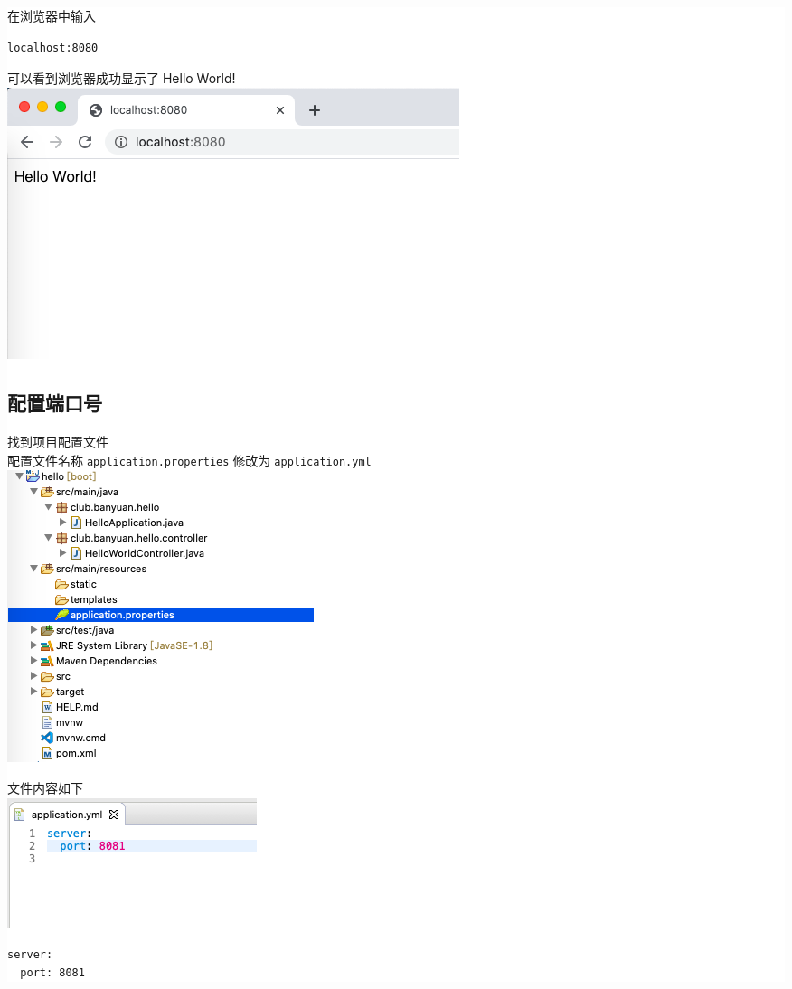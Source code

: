 在浏览器中输入
```
localhost:8080
```
可以看到浏览器成功显示了 Hello World! <br/>
![](./res/02-08.png)

## 配置端口号

找到项目配置文件 <br/>
配置文件名称 `application.properties` 修改为 `application.yml` <br/>
![](./res/03-01.png)

文件内容如下 <br/>
![](./res/03-02.png)
```
server:
  port: 8081
```
